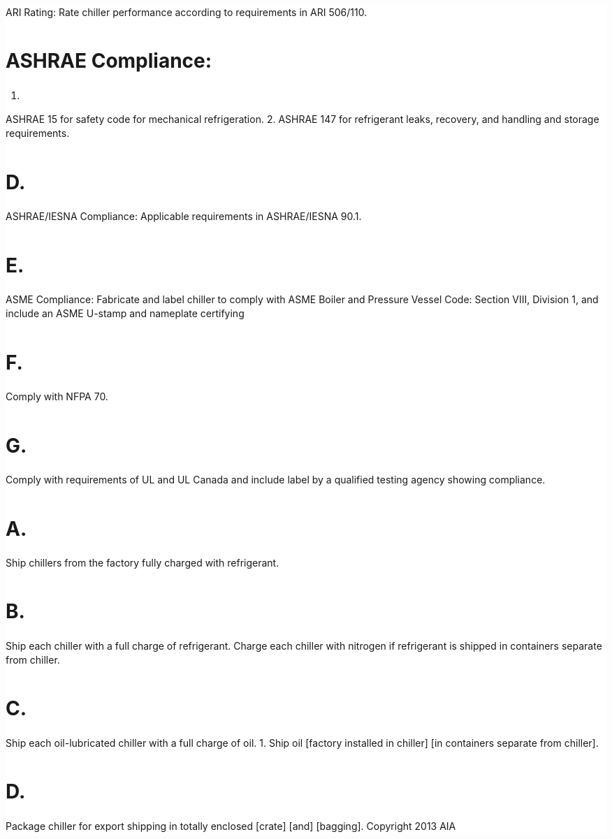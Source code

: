 ARI Rating: Rate chiller performance according to requirements in ARI 506/110.

# ASHRAE Compliance:

1.
ASHRAE 15 for safety code for mechanical refrigeration.
2.
ASHRAE 147 for refrigerant leaks, recovery, and handling and storage requirements.

# D.

ASHRAE/IESNA Compliance: Applicable requirements in ASHRAE/IESNA 90.1.

# E.

ASME Compliance: Fabricate and label chiller to comply with ASME Boiler and Pressure
Vessel Code: Section VIII, Division 1, and include an ASME U-stamp and nameplate certifying

# F.

Comply with NFPA 70.

# G.

Comply with requirements of UL and UL Canada and include label by a qualified testing
agency showing compliance.

# A.

Ship chillers from the factory fully charged with refrigerant.

# B.

Ship each chiller with a full charge of refrigerant. Charge each chiller with nitrogen if
refrigerant is shipped in containers separate from chiller.

# C.

Ship each oil-lubricated chiller with a full charge of oil.
1.
Ship oil [factory installed in chiller] [in containers separate from chiller].

# D.

Package chiller for export shipping in totally enclosed [crate] [and] [bagging].
Copyright 2013 AIA
